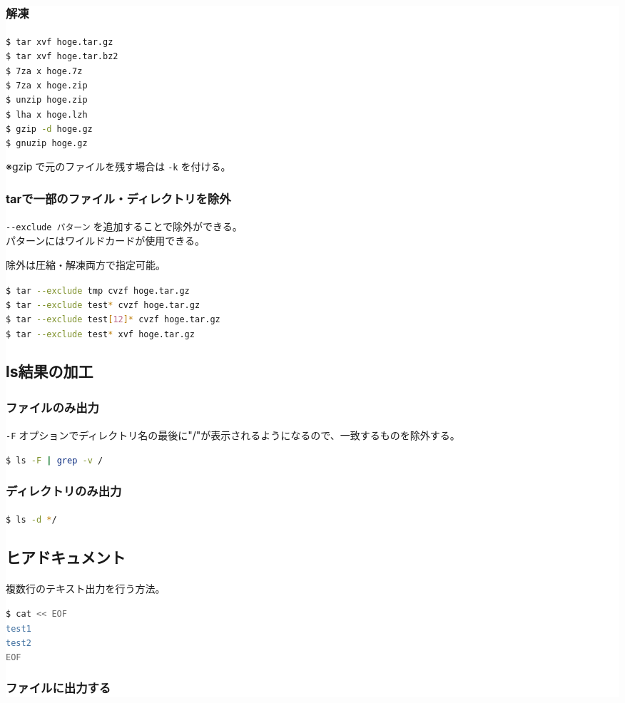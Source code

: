 ### 解凍
```bash
$ tar xvf hoge.tar.gz
$ tar xvf hoge.tar.bz2
$ 7za x hoge.7z
$ 7za x hoge.zip
$ unzip hoge.zip
$ lha x hoge.lzh
$ gzip -d hoge.gz
$ gnuzip hoge.gz
```

※gzip で元のファイルを残す場合は `-k` を付ける。

### tarで一部のファイル・ディレクトリを除外
`--exclude パターン` を追加することで除外ができる。\
パターンにはワイルドカードが使用できる。

除外は圧縮・解凍両方で指定可能。

```bash
$ tar --exclude tmp cvzf hoge.tar.gz
$ tar --exclude test* cvzf hoge.tar.gz
$ tar --exclude test[12]* cvzf hoge.tar.gz
$ tar --exclude test* xvf hoge.tar.gz
```

## ls結果の加工
### ファイルのみ出力
`-F` オプションでディレクトリ名の最後に"/"が表示されるようになるので、一致するものを除外する。

```bash
$ ls -F | grep -v /
```

### ディレクトリのみ出力
```bash
$ ls -d */
```

## ヒアドキュメント
複数行のテキスト出力を行う方法。

```bash
$ cat << EOF
test1
test2
EOF
```

### ファイルに出力する

